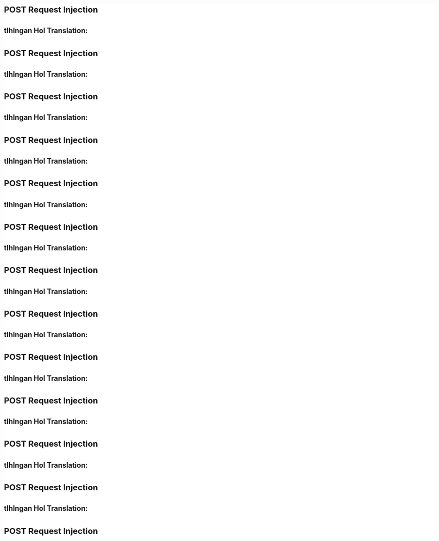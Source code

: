 ### POST Request Injection

#### tlhIngan Hol Translation:

### POST Request Injection

#### tlhIngan Hol Translation:

### POST Request Injection

#### tlhIngan Hol Translation:

### POST Request Injection

#### tlhIngan Hol Translation:

### POST Request Injection

#### tlhIngan Hol Translation:

### POST Request Injection

#### tlhIngan Hol Translation:

### POST Request Injection

#### tlhIngan Hol Translation:

### POST Request Injection

#### tlhIngan Hol Translation:

### POST Request Injection

#### tlhIngan Hol Translation:

### POST Request Injection

#### tlhIngan Hol Translation:

### POST Request Injection

#### tlhIngan Hol Translation:

### POST Request Injection

#### tlhIngan Hol Translation:

### POST Request Injection
